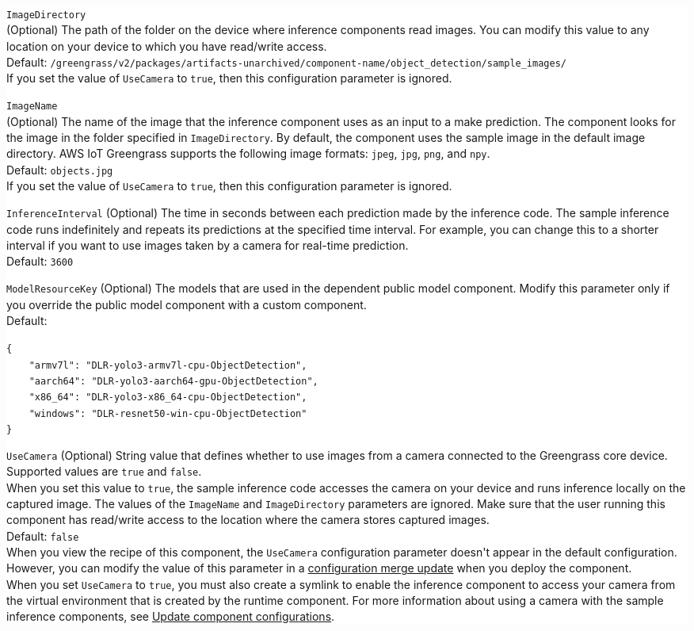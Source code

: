 `ImageDirectory`  
<a name="ml-config-imagedirectory-desc"></a>\(Optional\) The path of the folder on the device where inference components read images\. You can modify this value to any location on your device to which you have read/write access\.  
<a name="ml-config-imagedirectory-obj-default"></a>Default: `/greengrass/v2/packages/artifacts-unarchived/component-name/object_detection/sample_images/`  
If you set the value of `UseCamera` to `true`, then this configuration parameter is ignored\. 

`ImageName`  
<a name="ml-config-imagename-desc"></a>\(Optional\) The name of the image that the inference component uses as an input to a make prediction\. The component looks for the image in the folder specified in `ImageDirectory`\. By default, the component uses the sample image in the default image directory\. AWS IoT Greengrass supports the following image formats: `jpeg`, `jpg`, `png`, and `npy`\.   
<a name="ml-config-imagename-obj-default"></a>Default: `objects.jpg`  
If you set the value of `UseCamera` to `true`, then this configuration parameter is ignored\. 

`InferenceInterval`  <a name="ml-config-inferenceinterval"></a>
\(Optional\) The time in seconds between each prediction made by the inference code\. The sample inference code runs indefinitely and repeats its predictions at the specified time interval\. For example, you can change this to a shorter interval if you want to use images taken by a camera for real\-time prediction\.  
Default: `3600`

`ModelResourceKey`  <a name="ml-config-modelresourcekey"></a>
<a name="ml-config-modelresourcekey-desc"></a>\(Optional\) The models that are used in the dependent public model component\. Modify this parameter only if you override the public model component with a custom component\.   
Default:  

```
{
    "armv7l": "DLR-yolo3-armv7l-cpu-ObjectDetection",
    "aarch64": "DLR-yolo3-aarch64-gpu-ObjectDetection",
    "x86_64": "DLR-yolo3-x86_64-cpu-ObjectDetection",
    "windows": "DLR-resnet50-win-cpu-ObjectDetection"
}
```

`UseCamera`  <a name="ml-config-usecamera"></a>
\(Optional\) String value that defines whether to use images from a camera connected to the Greengrass core device\. Supported values are `true` and `false`\.  
When you set this value to `true`, the sample inference code accesses the camera on your device and runs inference locally on the captured image\. The values of the `ImageName` and `ImageDirectory` parameters are ignored\. Make sure that the user running this component has read/write access to the location where the camera stores captured images\.  
Default: `false`  
When you view the recipe of this component, the `UseCamera` configuration parameter doesn't appear in the default configuration\. However, you can modify the value of this parameter in a [configuration merge update](update-component-configurations.md) when you deploy the component\.   
When you set `UseCamera` to `true`, you must also create a symlink to enable the inference component to access your camera from the virtual environment that is created by the runtime component\. For more information about using a camera with the sample inference components, see [Update component configurations](ml-tutorial-image-classification-camera.md)\.
